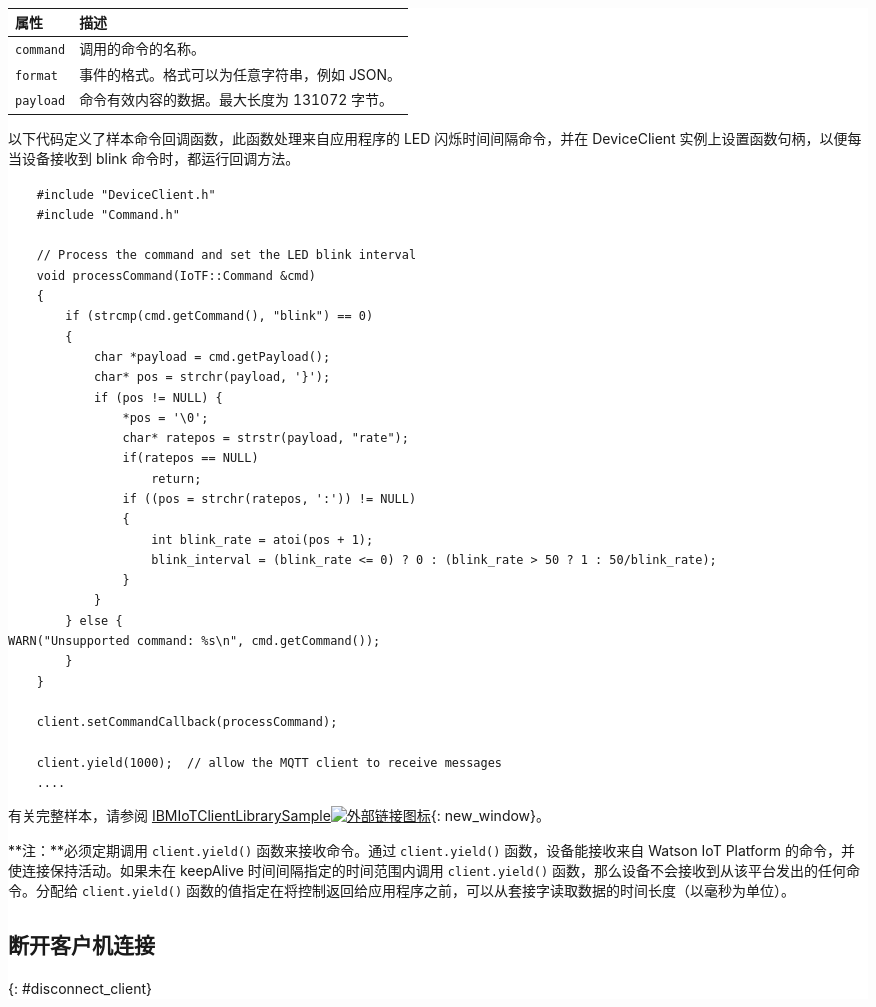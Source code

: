 |属性 |描述|
|:---|:---|
|`command` | 调用的命令的名称。|  
|`format`  |事件的格式。格式可以为任意字符串，例如 JSON。 |
|`payload`  |命令有效内容的数据。最大长度为 131072 字节。 |


以下代码定义了样本命令回调函数，此函数处理来自应用程序的 LED 闪烁时间间隔命令，并在 DeviceClient 实例上设置函数句柄，以便每当设备接收到 blink 命令时，都运行回调方法。

```
    #include "DeviceClient.h"
    #include "Command.h"

    // Process the command and set the LED blink interval
    void processCommand(IoTF::Command &cmd)
    {
        if (strcmp(cmd.getCommand(), "blink") == 0)
    	{
    	    char *payload = cmd.getPayload();
    	    char* pos = strchr(payload, '}');
    	    if (pos != NULL) {
    	        *pos = '\0';
    	        char* ratepos = strstr(payload, "rate");
    	        if(ratepos == NULL)
    	            return;
    	        if ((pos = strchr(ratepos, ':')) != NULL)
    	        {
    	            int blink_rate = atoi(pos + 1);
    	            blink_interval = (blink_rate <= 0) ? 0 : (blink_rate > 50 ? 1 : 50/blink_rate);
    	        }
    	    }
    	} else {
WARN("Unsupported command: %s\n", cmd.getCommand());
        }
    }

    client.setCommandCallback(processCommand);

    client.yield(1000);  // allow the MQTT client to receive messages
    ....
```
有关完整样本，请参阅 [IBMIoTClientLibrarySample![外部链接图标](../../../../icons/launch-glyph.svg "外部链接图标")](https://developer.mbed.org/teams/IBM_IoT/code/IBMIoTClientLibrarySample/file/e58533b6bc6b/src/Main.cpp){: new_window}。

**注：**必须定期调用 `client.yield()` 函数来接收命令。通过 `client.yield()` 函数，设备能接收来自 Watson IoT Platform 的命令，并使连接保持活动。如果未在 keepAlive 时间间隔指定的时间范围内调用 `client.yield()` 函数，那么设备不会接收到从该平台发出的任何命令。分配给 `client.yield()` 函数的值指定在将控制返回给应用程序之前，可以从套接字读取数据的时间长度（以毫秒为单位）。



## 断开客户机连接
{: #disconnect_client}
